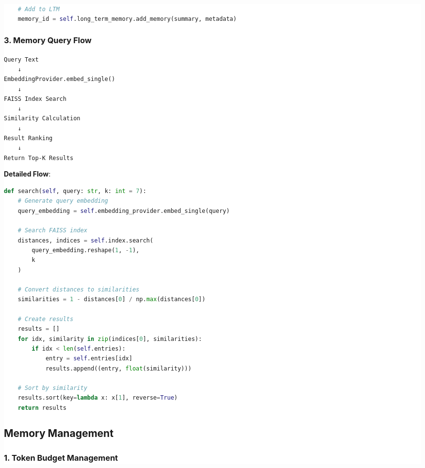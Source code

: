 ```python
    # Add to LTM
    memory_id = self.long_term_memory.add_memory(summary, metadata)
```

### 3. Memory Query Flow

```
Query Text
    ↓
EmbeddingProvider.embed_single()
    ↓
FAISS Index Search
    ↓
Similarity Calculation
    ↓
Result Ranking
    ↓
Return Top-K Results
```

**Detailed Flow**:
```python
def search(self, query: str, k: int = 7):
    # Generate query embedding
    query_embedding = self.embedding_provider.embed_single(query)
    
    # Search FAISS index
    distances, indices = self.index.search(
        query_embedding.reshape(1, -1), 
        k
    )
    
    # Convert distances to similarities
    similarities = 1 - distances[0] / np.max(distances[0])
    
    # Create results
    results = []
    for idx, similarity in zip(indices[0], similarities):
        if idx < len(self.entries):
            entry = self.entries[idx]
            results.append((entry, float(similarity)))
    
    # Sort by similarity
    results.sort(key=lambda x: x[1], reverse=True)
    return results
```

## Memory Management

### 1. Token Budget Management
